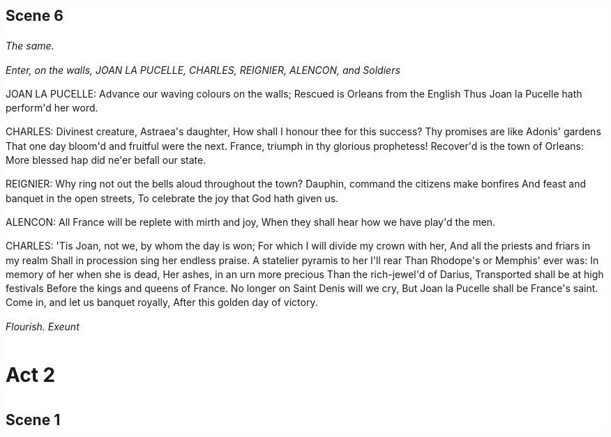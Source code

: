 
## Scene 6

  *The same.*  

*Enter, on the walls, JOAN LA PUCELLE, CHARLES,	REIGNIER, ALENCON, and Soldiers*   

JOAN LA PUCELLE:  Advance our waving colours on the walls;
 Rescued is Orleans from the English
 Thus Joan la Pucelle hath perform'd her word.
   

CHARLES:  Divinest creature, Astraea's daughter,
 How shall I honour thee for this success?
 Thy promises are like Adonis' gardens
 That one day bloom'd and fruitful were the next.
 France, triumph in thy glorious prophetess!
 Recover'd is the town of Orleans:
 More blessed hap did ne'er befall our state.
   

REIGNIER:  Why ring not out the bells aloud throughout the town?
 Dauphin, command the citizens make bonfires
 And feast and banquet in the open streets,
 To celebrate the joy that God hath given us.
   

ALENCON:  All France will be replete with mirth and joy,
 When they shall hear how we have play'd the men.
   

CHARLES:  'Tis Joan, not we, by whom the day is won;
 For which I will divide my crown with her,
 And all the priests and friars in my realm
 Shall in procession sing her endless praise.
 A statelier pyramis to her I'll rear
 Than Rhodope's or Memphis' ever was:
 In memory of her when she is dead,
 Her ashes, in an urn more precious
 Than the rich-jewel'd of Darius,
 Transported shall be at high festivals
 Before the kings and queens of France.
 No longer on Saint Denis will we cry,
 But Joan la Pucelle shall be France's saint.
 Come in, and let us banquet royally,
 After this golden day of victory.
   

*Flourish. Exeunt*

         
# Act 2

  
## Scene 1
